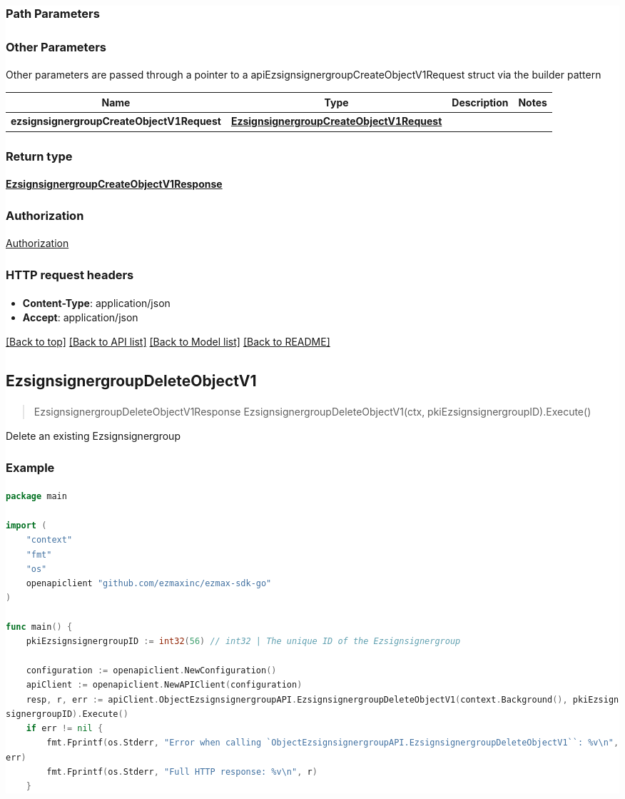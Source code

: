 ```go
```

### Path Parameters



### Other Parameters

Other parameters are passed through a pointer to a apiEzsignsignergroupCreateObjectV1Request struct via the builder pattern


Name | Type | Description  | Notes
------------- | ------------- | ------------- | -------------
 **ezsignsignergroupCreateObjectV1Request** | [**EzsignsignergroupCreateObjectV1Request**](EzsignsignergroupCreateObjectV1Request.md) |  | 

### Return type

[**EzsignsignergroupCreateObjectV1Response**](EzsignsignergroupCreateObjectV1Response.md)

### Authorization

[Authorization](../README.md#Authorization)

### HTTP request headers

- **Content-Type**: application/json
- **Accept**: application/json

[[Back to top]](#) [[Back to API list]](../README.md#documentation-for-api-endpoints)
[[Back to Model list]](../README.md#documentation-for-models)
[[Back to README]](../README.md)


## EzsignsignergroupDeleteObjectV1

> EzsignsignergroupDeleteObjectV1Response EzsignsignergroupDeleteObjectV1(ctx, pkiEzsignsignergroupID).Execute()

Delete an existing Ezsignsignergroup



### Example

```go
package main

import (
    "context"
    "fmt"
    "os"
    openapiclient "github.com/ezmaxinc/ezmax-sdk-go"
)

func main() {
    pkiEzsignsignergroupID := int32(56) // int32 | The unique ID of the Ezsignsignergroup

    configuration := openapiclient.NewConfiguration()
    apiClient := openapiclient.NewAPIClient(configuration)
    resp, r, err := apiClient.ObjectEzsignsignergroupAPI.EzsignsignergroupDeleteObjectV1(context.Background(), pkiEzsignsignergroupID).Execute()
    if err != nil {
        fmt.Fprintf(os.Stderr, "Error when calling `ObjectEzsignsignergroupAPI.EzsignsignergroupDeleteObjectV1``: %v\n", err)
        fmt.Fprintf(os.Stderr, "Full HTTP response: %v\n", r)
    }
```